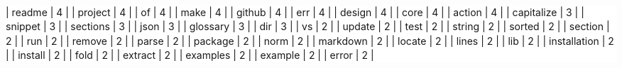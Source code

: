 | readme       | 4         |
| project      | 4         |
| of           | 4         |
| make         | 4         |
| github       | 4         |
| err          | 4         |
| design       | 4         |
| core         | 4         |
| action       | 4         |
| capitalize   | 3         |
| snippet      | 3         |
| sections     | 3         |
| json         | 3         |
| glossary     | 3         |
| dir          | 3         |
| vs           | 2         |
| update       | 2         |
| test         | 2         |
| string       | 2         |
| sorted       | 2         |
| section      | 2         |
| run          | 2         |
| remove       | 2         |
| parse        | 2         |
| package      | 2         |
| norm         | 2         |
| markdown     | 2         |
| locate       | 2         |
| lines        | 2         |
| lib          | 2         |
| installation | 2         |
| install      | 2         |
| fold         | 2         |
| extract      | 2         |
| examples     | 2         |
| example      | 2         |
| error        | 2         |